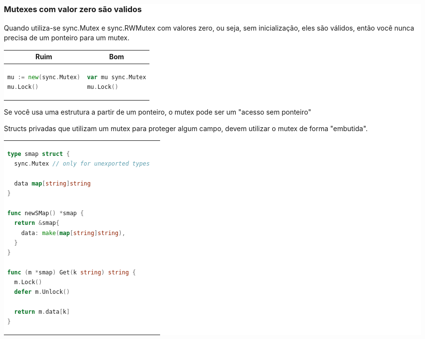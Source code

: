 [Pointers vs. Values]: https://golang.org/doc/effective_go.html#pointers_vs_values

### Mutexes com valor zero são validos

Quando utiliza-se sync.Mutex e sync.RWMutex com valores zero, ou seja, sem inicialização, eles são válidos, então você nunca precisa de um ponteiro para um mutex.

<table>
<thead><tr><th>Ruim</th><th>Bom</th></tr></thead>
<tbody>
<tr><td>

```go
mu := new(sync.Mutex)
mu.Lock()
```

</td><td>

```go
var mu sync.Mutex
mu.Lock()
```

</td></tr>
</tbody></table>

Se você usa uma estrutura a partir de um ponteiro, o mutex pode ser um "acesso sem ponteiro" 

Structs privadas que utilizam um mutex para proteger algum campo, devem utilizar o mutex de forma "embutida".

<table>
<tbody>
<tr><td>

```go
type smap struct {
  sync.Mutex // only for unexported types

  data map[string]string
}

func newSMap() *smap {
  return &smap{
    data: make(map[string]string),
  }
}

func (m *smap) Get(k string) string {
  m.Lock()
  defer m.Unlock()

  return m.data[k]
}
```

</td><td>


[Prashant Varanasi]: https://github.com/prashantv
[Simon Newton]: https://github.com/nomis52
  [`"time"`]: https://golang.org/pkg/time/
  [`time.Time`]: https://golang.org/pkg/time/#Time
[`time.Duration`]: https://golang.org/pkg/time/#Duration
  [`Time.AddDate`]: https://golang.org/pkg/time/#Time.AddDate
  [`Time.Add`]: https://golang.org/pkg/time/#Time.Add
  [`flag`]: https://golang.org/pkg/flag/
  [`time.ParseDuration`]: https://golang.org/pkg/time/#ParseDuration
  [`encoding/json`]: https://golang.org/pkg/encoding/json/
  [RFC 3339]: https://tools.ietf.org/html/rfc3339
  [`UnmarshalJSON` method]: https://golang.org/pkg/time/#Time.UnmarshalJSON
  [`database/sql`]: https://golang.org/pkg/database/sql/
  [`gopkg.in/yaml.v2`]: https://godoc.org/gopkg.in/yaml.v2
  [`Time.UnmarshalText`]: https://golang.org/pkg/time/#Time.UnmarshalText
  [`time.RFC3339`]: https://golang.org/pkg/time/#RFC3339
  [8728]: https://github.com/golang/go/issues/8728
  [15190]: https://github.com/golang/go/issues/15190
  [`errors.New`]: https://golang.org/pkg/errors/#New
  [`fmt.Errorf`]: https://golang.org/pkg/fmt/#Errorf
  [`"pkg/errors".Wrap`]: https://godoc.org/github.com/pkg/errors#Wrap
[`errors.Is`]: https://golang.org/pkg/errors/#Is
[`errors.As`]: https://golang.org/pkg/errors/#As
[`errors.New`]: https://golang.org/pkg/errors/#New
[`fmt.Errorf`]: https://golang.org/pkg/fmt/#Errorf
[`"pkg/errors".Cause`]: https://godoc.org/github.com/pkg/errors#Cause
[Don't just check errors, handle them gracefully]: https://dave.cheney.net/2016/04/27/dont-just-check-errors-handle-them-gracefully
[type assertion]: https://golang.org/ref/spec#Type_assertions
[cascading failures]: https://en.wikipedia.org/wiki/Cascading_failure
  [go.uber.org/atomic]: https://godoc.org/go.uber.org/atomic
  [sync/atomic]: https://golang.org/pkg/sync/atomic/
  [Package Names]: https://blog.golang.org/package-names
  [Style guideline for Go packages]: https://rakyll.org/style-packages/
  [MixedCaps for function names]: https://golang.org/doc/effective_go.html#mixed-caps
  [`go vet`]: https://golang.org/cmd/vet/
  [Declaring Empty Slices]: https://github.com/golang/go/wiki/CodeReviewComments#declaring-empty-slices
  [Printf family]: https://golang.org/cmd/vet/#hdr-Printf_family
  [go vet: Printf family check]: https://kuzminva.wordpress.com/2017/11/07/go-vet-printf-family-check/
  [subtests]: https://blog.golang.org/subtests
  [Self-referential functions and the design of options]: https://commandcenter.blogspot.com/2014/01/self-referential-functions-and-design.html
  [Functional options for friendly APIs]: https://dave.cheney.net/2014/10/17/functional-options-for-friendly-apis